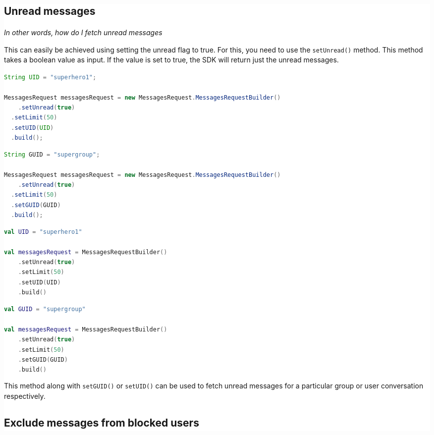 ## Unread messages

_In other words, how do I fetch unread messages_

This can easily be achieved using setting the unread flag to true. For this, you need to use the `setUnread()` method. This method takes a boolean value as input. If the value is set to true, the SDK will return just the unread messages.

```java
String UID = "superhero1";

MessagesRequest messagesRequest = new MessagesRequest.MessagesRequestBuilder()
	.setUnread(true)
  .setLimit(50)
  .setUID(UID)
  .build();
```

```java
String GUID = "supergroup";

MessagesRequest messagesRequest = new MessagesRequest.MessagesRequestBuilder()
	.setUnread(true)
  .setLimit(50)
  .setGUID(GUID)
  .build();
```

```kotlin
val UID = "superhero1"

val messagesRequest = MessagesRequestBuilder()
    .setUnread(true)
    .setLimit(50)
    .setUID(UID)
    .build()
```

```kotlin
val GUID = "supergroup"

val messagesRequest = MessagesRequestBuilder()
    .setUnread(true)
    .setLimit(50)
    .setGUID(GUID)
    .build()
```



This method along with `setGUID()` or `setUID()` can be used to fetch unread messages for a particular group or user conversation respectively.

## Exclude messages from blocked users
